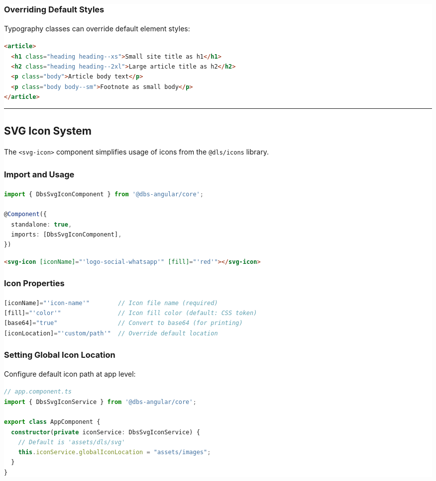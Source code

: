 ```html
```

### Overriding Default Styles

Typography classes can override default element styles:

```html
<article>
  <h1 class="heading heading--xs">Small site title as h1</h1>
  <h2 class="heading heading--2xl">Large article title as h2</h2>
  <p class="body">Article body text</p>
  <p class="body body--sm">Footnote as small body</p>
</article>
```

---

## SVG Icon System

The `<svg-icon>` component simplifies usage of icons from the `@dls/icons` library.

### Import and Usage

```typescript
import { DbsSvgIconComponent } from '@dbs-angular/core';

@Component({
  standalone: true,
  imports: [DbsSvgIconComponent],
})
```

```html
<svg-icon [iconName]="'logo-social-whatsapp'" [fill]="'red'"></svg-icon>
```

### Icon Properties

```typescript
[iconName]="'icon-name'"        // Icon file name (required)
[fill]="'color'"                // Icon fill color (default: CSS token)
[base64]="true"                 // Convert to base64 (for printing)
[iconLocation]="'custom/path'"  // Override default location
```

### Setting Global Icon Location

Configure default icon path at app level:

```typescript
// app.component.ts
import { DbsSvgIconService } from '@dbs-angular/core';

export class AppComponent {
  constructor(private iconService: DbsSvgIconService) {
    // Default is 'assets/dls/svg'
    this.iconService.globalIconLocation = "assets/images";
  }
}
```
